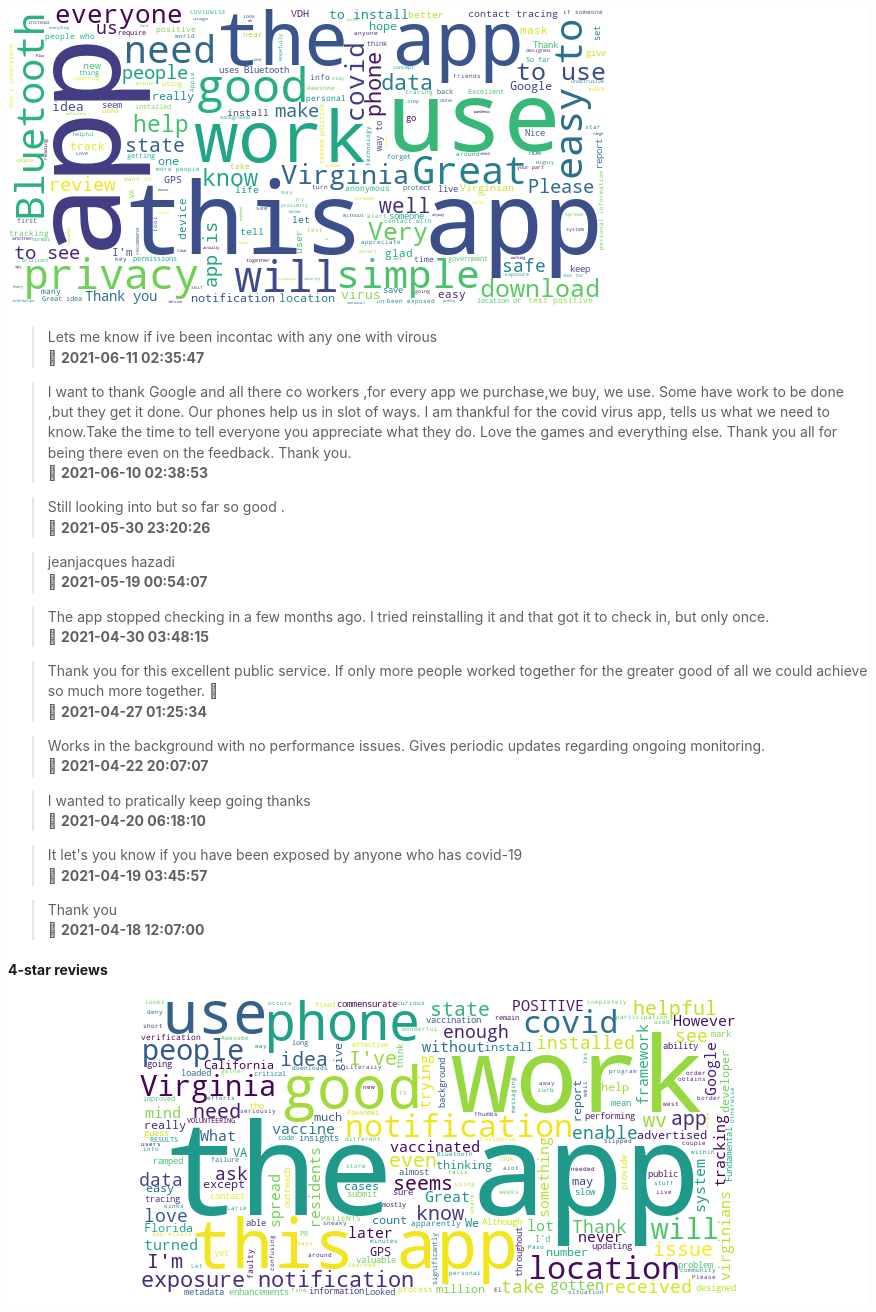 <img src="5_star_reviews_wordcloud.png" alt="gov.vdh.exposurenotification 5 reviews"/>
</p>

> Lets me know if ive been incontac with any one with virous<br> :date: __2021-06-11 02:35:47__

> I want to thank Google and all there co workers ,for every app we purchase,we buy, we use. Some have work to be done ,but they get it done. Our phones help us in slot of ways. I am thankful for the covid virus app, tells us what we need to know.Take the time to tell everyone you appreciate what they do. Love the games and everything else. Thank you all for being there even on the feedback. Thank you.<br> :date: __2021-06-10 02:38:53__

> Still looking into but so far so good .<br> :date: __2021-05-30 23:20:26__

> jeanjacques hazadi<br> :date: __2021-05-19 00:54:07__

> The app stopped checking in a few months ago. I tried reinstalling it and that got it to check in, but only once.<br> :date: __2021-04-30 03:48:15__

> Thank you for this excellent public service. If only more people worked together for the greater good of all we could achieve so much more together. 💜<br> :date: __2021-04-27 01:25:34__

> Works in the background with no performance issues. Gives periodic updates regarding ongoing monitoring.<br> :date: __2021-04-22 20:07:07__

> I wanted to pratically keep going thanks<br> :date: __2021-04-20 06:18:10__

> It let's you know if you have been exposed by anyone who has covid-19<br> :date: __2021-04-19 03:45:57__

> Thank you<br> :date: __2021-04-18 12:07:00__



#### 4-star reviews

<p align="center">
<img src="4_star_reviews_wordcloud.png" alt="gov.vdh.exposurenotification 4 reviews"/>
</p>
